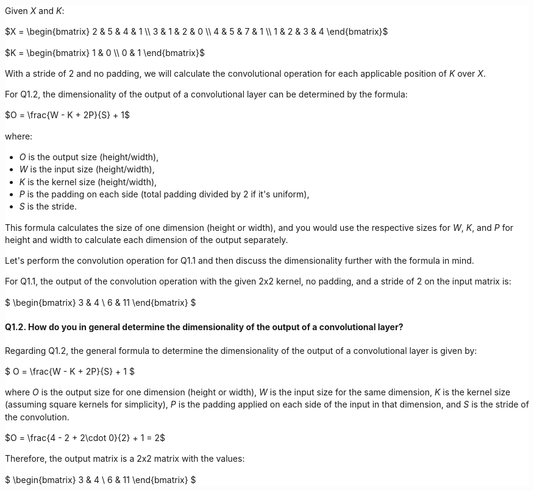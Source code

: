 Given $X$ and $K$:

$X = \begin{bmatrix} 2 & 5 & 4 & 1 \\ 3 & 1 & 2 & 0 \\ 4 & 5 & 7 & 1 \\ 1 & 2 & 3 & 4 \end{bmatrix}$

$K = \begin{bmatrix} 1 & 0 \\ 0 & 1 \end{bmatrix}$

With a stride of 2 and no padding, we will calculate the convolutional operation for each applicable position of $K$ over $X$.

For Q1.2, the dimensionality of the output of a convolutional layer can be determined by the formula:

$O = \frac{W - K + 2P}{S} + 1$

where:
- $O$ is the output size (height/width),
- $W$ is the input size (height/width),
- $K$ is the kernel size (height/width),
- $P$ is the padding on each side (total padding divided by 2 if it's uniform),
- $S$ is the stride.

This formula calculates the size of one dimension (height or width), and you would use the respective sizes for $W$, $K$, and $P$ for height and width to calculate each dimension of the output separately.

Let's perform the convolution operation for Q1.1 and then discuss the dimensionality further with the formula in mind.

For Q1.1, the output of the convolution operation with the given 2x2 kernel, no padding, and a stride of 2 on the input matrix is:

$
\begin{bmatrix}
3 & 4 \\
6 & 11
\end{bmatrix}
$

#### Q1.2. How do you in general determine the dimensionality of the output of a convolutional layer?
Regarding Q1.2, the general formula to determine the dimensionality of the output of a convolutional layer is given by:

$
O = \frac{W - K + 2P}{S} + 1
$

where $O$ is the output size for one dimension (height or width), $W$ is the input size for the same dimension, $K$ is the kernel size (assuming square kernels for simplicity), $P$ is the padding applied on each side of the input in that dimension, and $S$ is the stride of the convolution.

$O = \frac{4 - 2 + 2\cdot 0}{2} + 1 = 2$

Therefore, the output matrix is a 2x2 matrix with the values:

$
\begin{bmatrix}
3 & 4 \\
6 & 11
\end{bmatrix}
$
